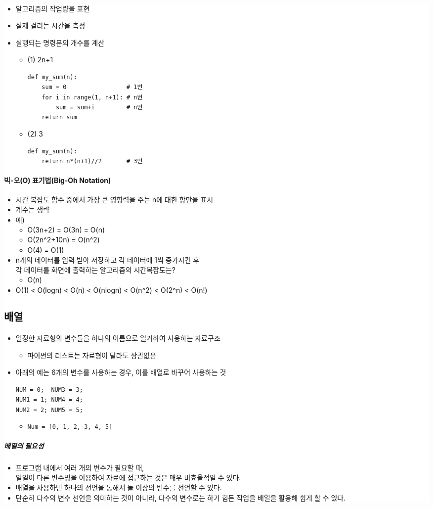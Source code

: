 - 알고리즘의 작업량을 표현



- 실제 걸리는 시간을 측정

- 실행되는 명령문의 개수를 계산

  - (1) 2n+1

    ```
    def my_sum(n):
        sum = 0					# 1번
        for i in range(1, n+1): # n번
            sum = sum+i			# n번
        return sum
    ```

  - (2) 3

    ```
    def my_sum(n):
        return n*(n+1)//2		# 3번
    ```



#### 빅-오(O) 표기법(Big-Oh Notation)

- 시간 복잡도 함수 중에서 가장 큰 영향력을 주는 n에 대한 항만을 표시
- 계수는 생략
- 예)
  - O(3n+2) = O(3n) = O(n)
  - O(2n^2+10n) = O(n^2)
  - O(4) = O(1)
- n개의 데이터를 입력 받아 저장하고 각 데이터에 1씩 증가시킨 후 <br>각 데이터를 화면에 출력하는 알고리즘의 시간복잡도는?
  - O(n)
- O(1) < O(logn) < O(n) < O(nlogn) < O(n^2) < O(2^n) < O(n!)



## 배열

- 일정한 자료형의 변수들을 하나의 이름으로 열거하여 사용하는 자료구조

  - 파이썬의 리스트는 자료형이 달라도 상관없음

- 아래의 예는 6개의 변수를 사용하는 경우, 이를 배열로 바꾸어 사용하는 것

  ```
  NUM = 0;	NUM3 = 3;
  NUM1 = 1;	NUM4 = 4;
  NUM2 = 2;	NUM5 = 5;
  ```

  - `Num = [0, 1, 2, 3, 4, 5]`

##### 배열의 필요성

- 프로그램 내에서 여러 개의 변수가 필요할 때,<br>일일이 다른 변수명을 이용하여 자료에 접근하는 것은 매우 비효율적일 수 있다.
- 배열을 사용하면 하나의 선언을 통해서 둘 이상의 변수를 선언할 수 있다.
- 단순히 다수의 변수 선언을 의미하는 것이 아니라, 다수의 변수로는 하기 힘든 작업을 배열을 활용해 쉽게 할 수 있다.
